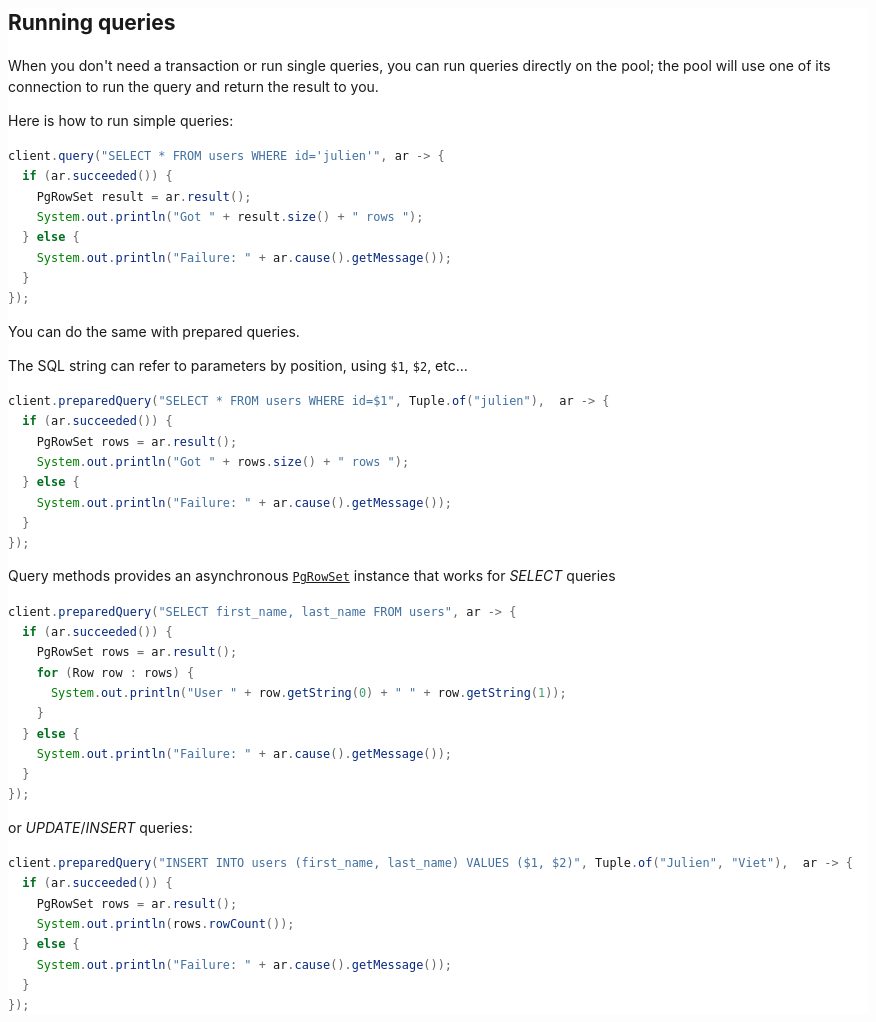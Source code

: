 ## Running queries

When you don't need a transaction or run single queries, you can run queries directly on the pool; the pool
will use one of its connection to run the query and return the result to you.

Here is how to run simple queries:

```java
client.query("SELECT * FROM users WHERE id='julien'", ar -> {
  if (ar.succeeded()) {
    PgRowSet result = ar.result();
    System.out.println("Got " + result.size() + " rows ");
  } else {
    System.out.println("Failure: " + ar.cause().getMessage());
  }
});
```

You can do the same with prepared queries.

The SQL string can refer to parameters by position, using `$1`, `$2`, etc…​

```java
client.preparedQuery("SELECT * FROM users WHERE id=$1", Tuple.of("julien"),  ar -> {
  if (ar.succeeded()) {
    PgRowSet rows = ar.result();
    System.out.println("Got " + rows.size() + " rows ");
  } else {
    System.out.println("Failure: " + ar.cause().getMessage());
  }
});
```

Query methods provides an asynchronous [`PgRowSet`](../../apidocs/io/reactiverse/pgclient/PgRowSet.html) instance that works for _SELECT_ queries

```java
client.preparedQuery("SELECT first_name, last_name FROM users", ar -> {
  if (ar.succeeded()) {
    PgRowSet rows = ar.result();
    for (Row row : rows) {
      System.out.println("User " + row.getString(0) + " " + row.getString(1));
    }
  } else {
    System.out.println("Failure: " + ar.cause().getMessage());
  }
});
```

or _UPDATE_/_INSERT_ queries:

```java
client.preparedQuery("INSERT INTO users (first_name, last_name) VALUES ($1, $2)", Tuple.of("Julien", "Viet"),  ar -> {
  if (ar.succeeded()) {
    PgRowSet rows = ar.result();
    System.out.println(rows.rowCount());
  } else {
    System.out.println("Failure: " + ar.cause().getMessage());
  }
});
```
